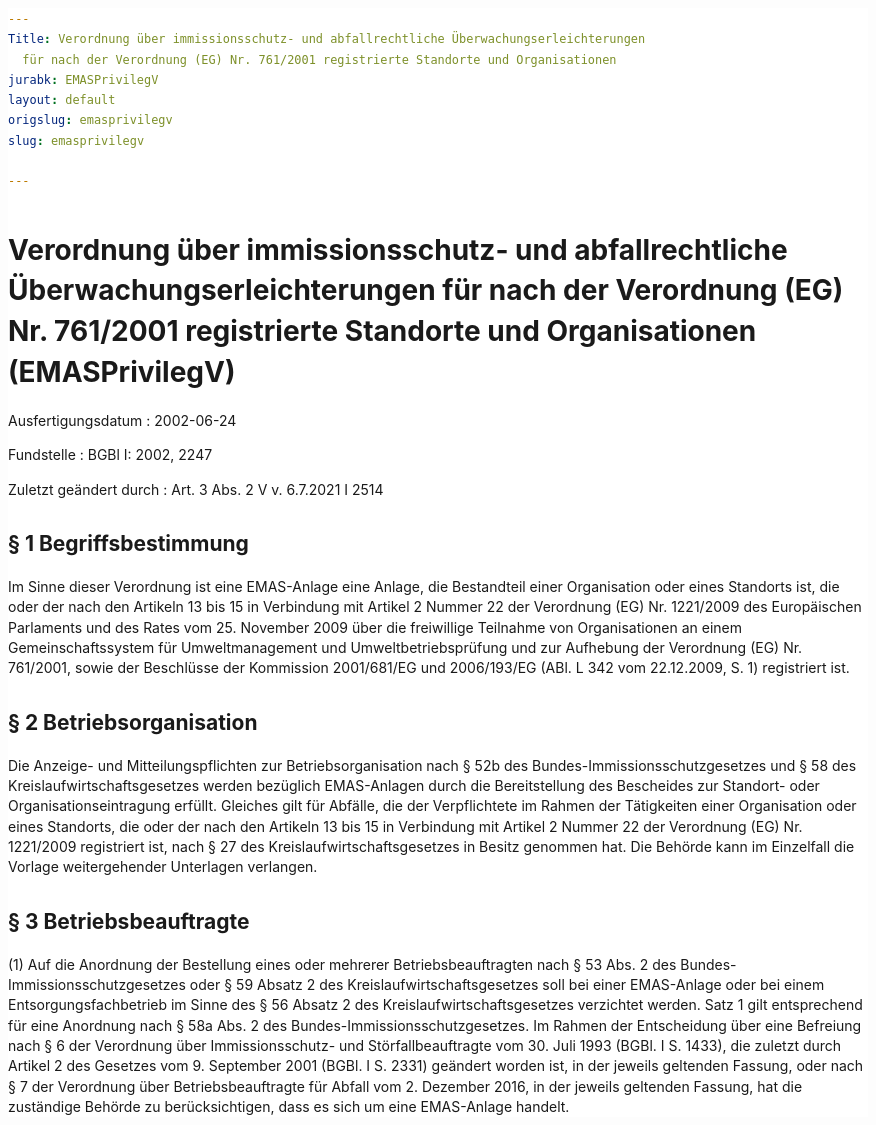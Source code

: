 ```yaml
---
Title: Verordnung über immissionsschutz- und abfallrechtliche Überwachungserleichterungen
  für nach der Verordnung (EG) Nr. 761/2001 registrierte Standorte und Organisationen
jurabk: EMASPrivilegV
layout: default
origslug: emasprivilegv
slug: emasprivilegv

---
```


# Verordnung über immissionsschutz- und abfallrechtliche Überwachungserleichterungen für nach der Verordnung (EG) Nr. 761/2001 registrierte Standorte und Organisationen (EMASPrivilegV)

Ausfertigungsdatum
:   2002-06-24

Fundstelle
:   BGBl I: 2002, 2247

Zuletzt geändert durch
:   Art. 3 Abs. 2 V v. 6.7.2021 I 2514


## § 1 Begriffsbestimmung

Im Sinne dieser Verordnung ist eine EMAS-Anlage eine Anlage, die Bestandteil einer Organisation oder eines Standorts ist, die oder der nach den Artikeln 13 bis 15 in Verbindung mit Artikel 2 Nummer 22 der Verordnung (EG) Nr. 1221/2009 des Europäischen Parlaments und des Rates vom 25. November 2009 über die freiwillige Teilnahme von Organisationen an einem Gemeinschaftssystem für Umweltmanagement und Umweltbetriebsprüfung und zur Aufhebung der Verordnung (EG) Nr. 761/2001, sowie der Beschlüsse der Kommission 2001/681/EG und 2006/193/EG (ABl. L 342 vom 22.12.2009, S. 1) registriert ist.


## § 2 Betriebsorganisation

Die Anzeige- und Mitteilungspflichten zur Betriebsorganisation nach § 52b des Bundes-Immissionsschutzgesetzes und § 58 des Kreislaufwirtschaftsgesetzes werden bezüglich EMAS-Anlagen durch die Bereitstellung des Bescheides zur Standort- oder Organisationseintragung erfüllt. Gleiches gilt für Abfälle, die der Verpflichtete im Rahmen der Tätigkeiten einer Organisation oder eines Standorts, die oder der nach den Artikeln 13 bis 15 in Verbindung mit Artikel 2 Nummer 22 der Verordnung (EG) Nr. 1221/2009 registriert ist, nach § 27 des Kreislaufwirtschaftsgesetzes in Besitz genommen hat. Die Behörde kann im Einzelfall die Vorlage weitergehender Unterlagen verlangen.


## § 3 Betriebsbeauftragte

(1) Auf die Anordnung der Bestellung eines oder mehrerer Betriebsbeauftragten nach § 53 Abs. 2 des Bundes-Immissionsschutzgesetzes oder § 59 Absatz 2 des Kreislaufwirtschaftsgesetzes soll bei einer EMAS-Anlage oder bei einem Entsorgungsfachbetrieb im Sinne des § 56 Absatz 2 des Kreislaufwirtschaftsgesetzes verzichtet werden. Satz 1 gilt entsprechend für eine Anordnung nach § 58a Abs. 2 des Bundes-Immissionsschutzgesetzes. Im Rahmen der Entscheidung über eine Befreiung nach § 6 der Verordnung über Immissionsschutz- und Störfallbeauftragte vom 30. Juli 1993 (BGBl. I S. 1433), die zuletzt durch Artikel 2 des Gesetzes vom 9. September 2001 (BGBl. I S. 2331) geändert worden ist, in der jeweils geltenden Fassung, oder nach § 7 der Verordnung über Betriebsbeauftragte für Abfall vom 2. Dezember 2016, in der jeweils geltenden Fassung, hat die zuständige Behörde zu berücksichtigen, dass es sich um eine EMAS-Anlage handelt.
